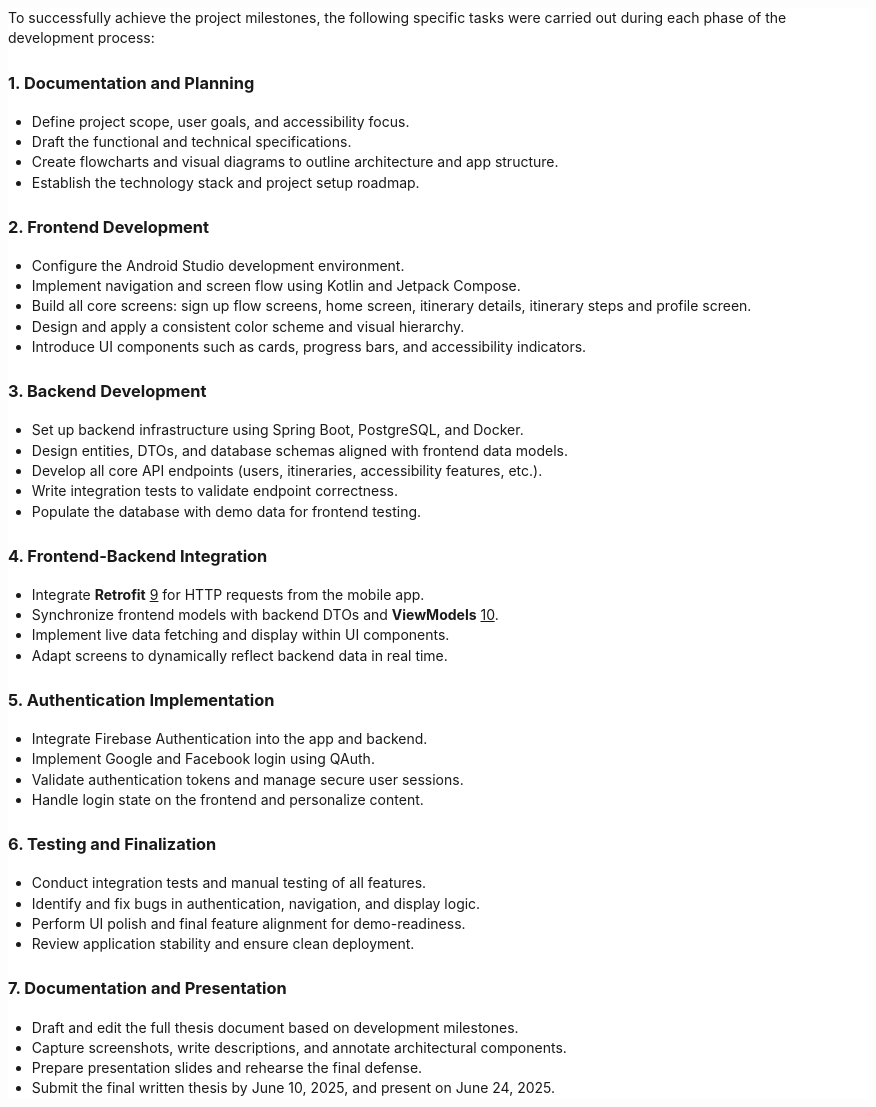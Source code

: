 To successfully achieve the project milestones, the following specific tasks were carried out during each phase of the development process:

### 1. Documentation and Planning

- Define project scope, user goals, and accessibility focus.
- Draft the functional and technical specifications.
- Create flowcharts and visual diagrams to outline architecture and app structure.
- Establish the technology stack and project setup roadmap.

### 2. Frontend Development

- Configure the Android Studio development environment.
- Implement navigation and screen flow using Kotlin and Jetpack Compose.
- Build all core screens: sign up flow screens, home screen, itinerary details, itinerary steps and profile screen.
- Design and apply a consistent color scheme and visual hierarchy.
- Introduce UI components such as cards, progress bars, and accessibility indicators.

### 3. Backend Development

- Set up backend infrastructure using Spring Boot, PostgreSQL, and Docker.
- Design entities, DTOs, and database schemas aligned with frontend data models.
- Develop all core API endpoints (users, itineraries, accessibility features, etc.).
- Write integration tests to validate endpoint correctness.
- Populate the database with demo data for frontend testing.

### 4. Frontend-Backend Integration

- Integrate **Retrofit** [9](#9-retrofit) for HTTP requests from the mobile app.
- Synchronize frontend models with backend DTOs and **ViewModels** [10](#10-viewmodel).
- Implement live data fetching and display within UI components.
- Adapt screens to dynamically reflect backend data in real time.

### 5. Authentication Implementation

- Integrate Firebase Authentication into the app and backend.
- Implement Google and Facebook login using QAuth.
- Validate authentication tokens and manage secure user sessions.
- Handle login state on the frontend and personalize content.

### 6. Testing and Finalization

- Conduct integration tests and manual testing of all features.
- Identify and fix bugs in authentication, navigation, and display logic.
- Perform UI polish and final feature alignment for demo-readiness.
- Review application stability and ensure clean deployment.

### 7. Documentation and Presentation

- Draft and edit the full thesis document based on development milestones.
- Capture screenshots, write descriptions, and annotate architectural components.
- Prepare presentation slides and rehearse the final defense.
- Submit the final written thesis by June 10, 2025, and present on June 24, 2025.
